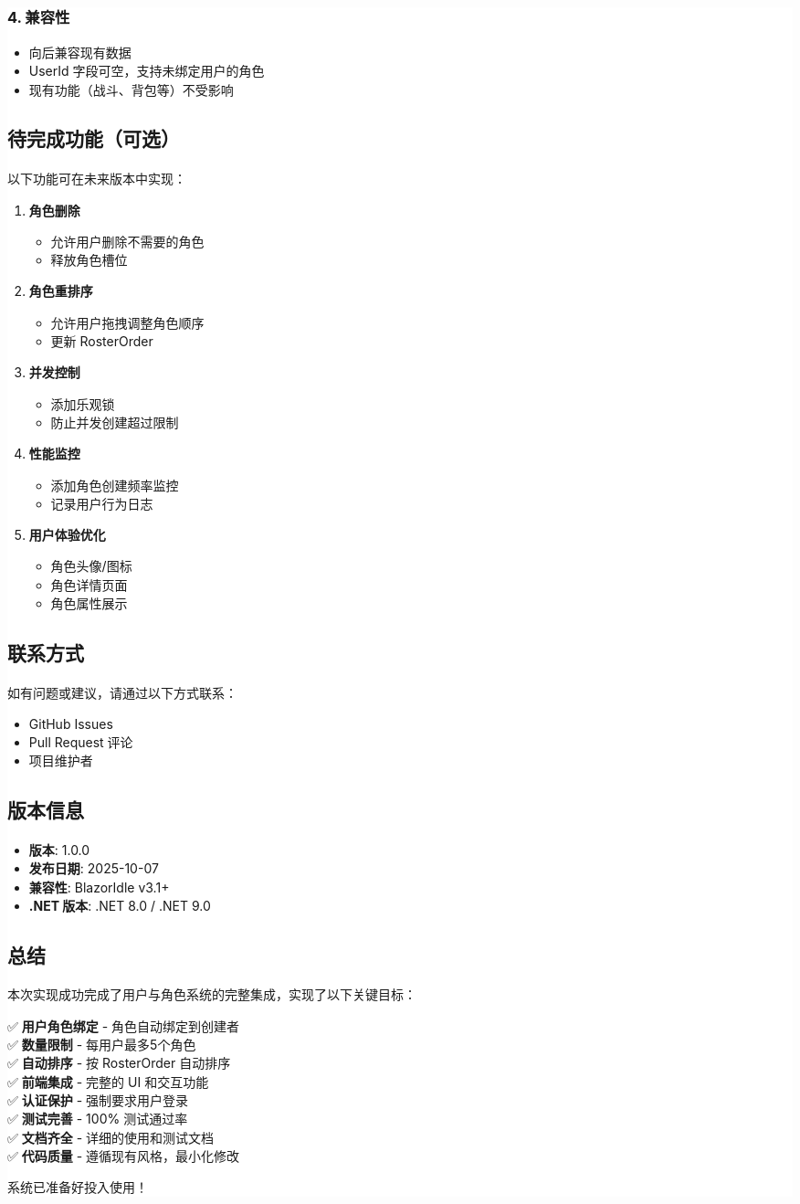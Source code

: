 ### 4. 兼容性

- 向后兼容现有数据
- UserId 字段可空，支持未绑定用户的角色
- 现有功能（战斗、背包等）不受影响

## 待完成功能（可选）

以下功能可在未来版本中实现：

1. **角色删除**
   - 允许用户删除不需要的角色
   - 释放角色槽位

2. **角色重排序**
   - 允许用户拖拽调整角色顺序
   - 更新 RosterOrder

3. **并发控制**
   - 添加乐观锁
   - 防止并发创建超过限制

4. **性能监控**
   - 添加角色创建频率监控
   - 记录用户行为日志

5. **用户体验优化**
   - 角色头像/图标
   - 角色详情页面
   - 角色属性展示

## 联系方式

如有问题或建议，请通过以下方式联系：

- GitHub Issues
- Pull Request 评论
- 项目维护者

## 版本信息

- **版本**: 1.0.0
- **发布日期**: 2025-10-07
- **兼容性**: BlazorIdle v3.1+
- **.NET 版本**: .NET 8.0 / .NET 9.0

## 总结

本次实现成功完成了用户与角色系统的完整集成，实现了以下关键目标：

✅ **用户角色绑定** - 角色自动绑定到创建者  
✅ **数量限制** - 每用户最多5个角色  
✅ **自动排序** - 按 RosterOrder 自动排序  
✅ **前端集成** - 完整的 UI 和交互功能  
✅ **认证保护** - 强制要求用户登录  
✅ **测试完善** - 100% 测试通过率  
✅ **文档齐全** - 详细的使用和测试文档  
✅ **代码质量** - 遵循现有风格，最小化修改  

系统已准备好投入使用！
